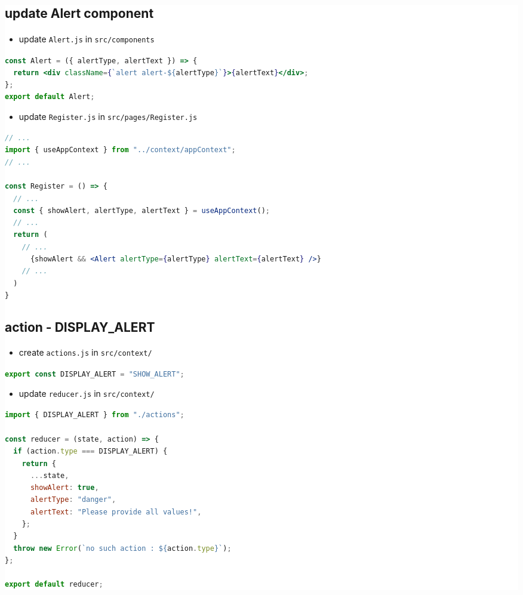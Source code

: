 ## update Alert component

- update `Alert.js` in `src/components`

```jsx
const Alert = ({ alertType, alertText }) => {
  return <div className={`alert alert-${alertType}`}>{alertText}</div>;
};
export default Alert;
```

- update `Register.js` in `src/pages/Register.js`

```jsx
// ...
import { useAppContext } from "../context/appContext";
// ...

const Register = () => {
  // ...
  const { showAlert, alertType, alertText } = useAppContext();
  // ...
  return (
    // ...
      {showAlert && <Alert alertType={alertType} alertText={alertText} />}
    // ...
  )
}

```

## action - DISPLAY_ALERT

- create `actions.js` in `src/context/`

```js
export const DISPLAY_ALERT = "SHOW_ALERT";
```

- update `reducer.js` in `src/context/`

```jsx
import { DISPLAY_ALERT } from "./actions";

const reducer = (state, action) => {
  if (action.type === DISPLAY_ALERT) {
    return {
      ...state,
      showAlert: true,
      alertType: "danger",
      alertText: "Please provide all values!",
    };
  }
  throw new Error(`no such action : ${action.type}`);
};

export default reducer;
```
